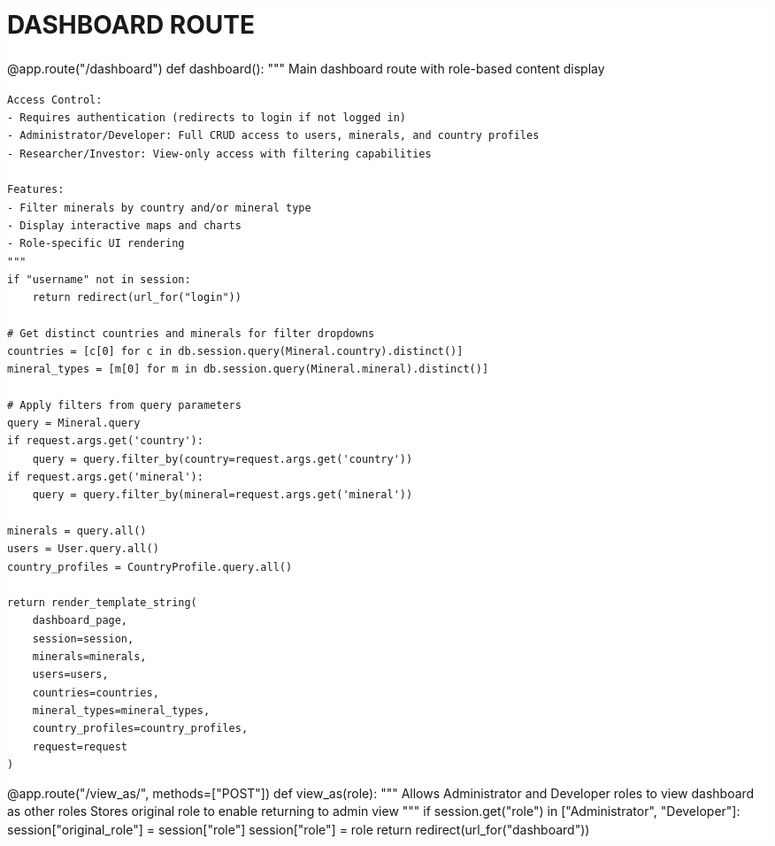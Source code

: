 # DASHBOARD ROUTE
@app.route("/dashboard")
def dashboard():
    """
    Main dashboard route with role-based content display
    
    Access Control:
    - Requires authentication (redirects to login if not logged in)
    - Administrator/Developer: Full CRUD access to users, minerals, and country profiles
    - Researcher/Investor: View-only access with filtering capabilities
    
    Features:
    - Filter minerals by country and/or mineral type
    - Display interactive maps and charts
    - Role-specific UI rendering
    """
    if "username" not in session:
        return redirect(url_for("login"))

    # Get distinct countries and minerals for filter dropdowns
    countries = [c[0] for c in db.session.query(Mineral.country).distinct()]
    mineral_types = [m[0] for m in db.session.query(Mineral.mineral).distinct()]
    
    # Apply filters from query parameters
    query = Mineral.query
    if request.args.get('country'):
        query = query.filter_by(country=request.args.get('country'))
    if request.args.get('mineral'):
        query = query.filter_by(mineral=request.args.get('mineral'))

    minerals = query.all()
    users = User.query.all()
    country_profiles = CountryProfile.query.all()

    return render_template_string(
        dashboard_page,
        session=session,
        minerals=minerals,
        users=users,
        countries=countries,
        mineral_types=mineral_types,
        country_profiles=country_profiles,
        request=request
    )

@app.route("/view_as/<role>", methods=["POST"])
def view_as(role):
    """
    Allows Administrator and Developer roles to view dashboard as other roles
    Stores original role to enable returning to admin view
    """
    if session.get("role") in ["Administrator", "Developer"]:
        session["original_role"] = session["role"]
        session["role"] = role
    return redirect(url_for("dashboard"))
